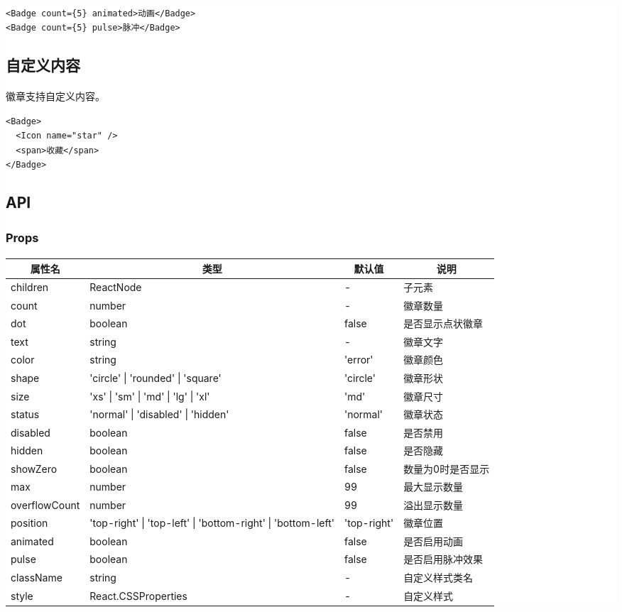 ```tsx
<Badge count={5} animated>动画</Badge>
<Badge count={5} pulse>脉冲</Badge>
```

## 自定义内容

徽章支持自定义内容。

```tsx
<Badge>
  <Icon name="star" />
  <span>收藏</span>
</Badge>
```

## API

### Props

| 属性名 | 类型 | 默认值 | 说明 |
|--------|------|--------|------|
| children | ReactNode | - | 子元素 |
| count | number | - | 徽章数量 |
| dot | boolean | false | 是否显示点状徽章 |
| text | string | - | 徽章文字 |
| color | string | 'error' | 徽章颜色 |
| shape | 'circle' \| 'rounded' \| 'square' | 'circle' | 徽章形状 |
| size | 'xs' \| 'sm' \| 'md' \| 'lg' \| 'xl' | 'md' | 徽章尺寸 |
| status | 'normal' \| 'disabled' \| 'hidden' | 'normal' | 徽章状态 |
| disabled | boolean | false | 是否禁用 |
| hidden | boolean | false | 是否隐藏 |
| showZero | boolean | false | 数量为0时是否显示 |
| max | number | 99 | 最大显示数量 |
| overflowCount | number | 99 | 溢出显示数量 |
| position | 'top-right' \| 'top-left' \| 'bottom-right' \| 'bottom-left' | 'top-right' | 徽章位置 |
| animated | boolean | false | 是否启用动画 |
| pulse | boolean | false | 是否启用脉冲效果 |
| className | string | - | 自定义样式类名 |
| style | React.CSSProperties | - | 自定义样式 |
